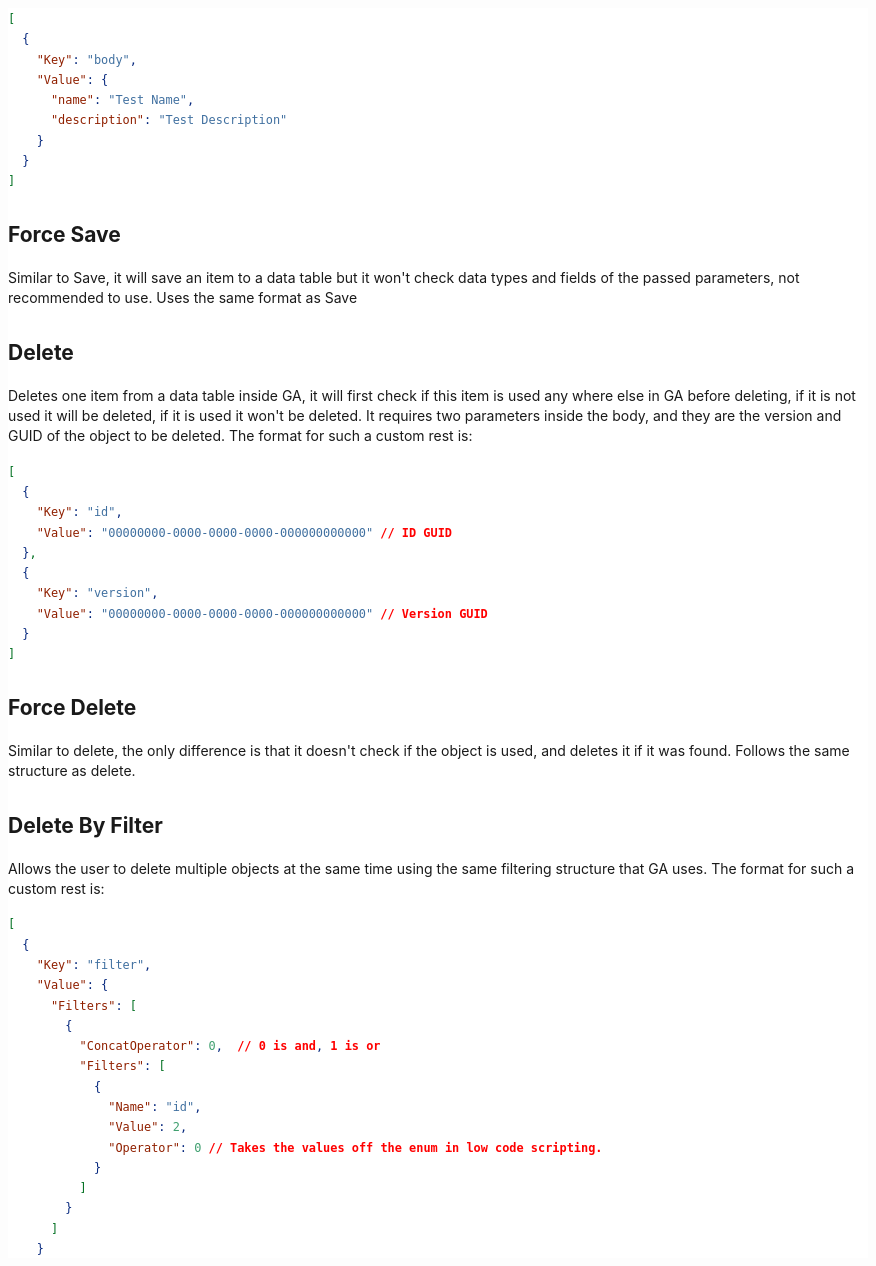 ~~~ json
[
  {
    "Key": "body",
    "Value": {
      "name": "Test Name",
      "description": "Test Description"
    }
  }
]
~~~

## Force Save

Similar to Save, it will save an item to a data table but it won't check data types and fields of the passed parameters, not recommended to use. Uses the same format as Save

## Delete

Deletes one item from a data table inside GA, it will first check if this item is used any where else in GA before deleting, if it is not used it will be deleted, if it is used it won't be deleted. It requires two parameters inside the body, and they are the version and GUID of the object to be deleted. The format for such a custom rest is:

~~~ json
[
  {
    "Key": "id",
    "Value": "00000000-0000-0000-0000-000000000000" // ID GUID
  },
  {
    "Key": "version",
    "Value": "00000000-0000-0000-0000-000000000000" // Version GUID
  }
]
~~~

## Force Delete

Similar to delete, the only difference is that it doesn't check if the object is used, and deletes it if it was found. Follows the same structure as delete.

## Delete By Filter

Allows the user to delete multiple objects at the same time using the same filtering structure that GA uses. The format for such a custom rest is:

~~~ json
[
  {
    "Key": "filter",
    "Value": {
      "Filters": [
        {
          "ConcatOperator": 0,  // 0 is and, 1 is or
          "Filters": [
            {
              "Name": "id",
              "Value": 2,
              "Operator": 0 // Takes the values off the enum in low code scripting.
            }
          ]
        }
      ]
    }
~~~